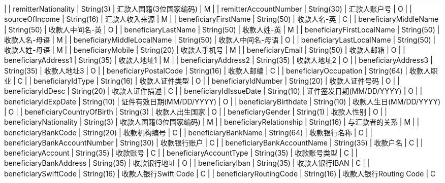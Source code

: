 | | remitterNationality | String(3) | 汇款人国籍(3位国家编码) | M
| | remitterAccountNumber | String(30) | 汇款人账户号 | O
| | sourceOfIncome | String(16) | 汇款人收入来源 | M
| | beneficiaryFirstName | String(50) | 收款人名-英 | C
| | beneficiaryMiddleName | String(50) | 收款人中间名-英 | O
| | beneficiaryLastName | String(50) | 收款人姓-英 | M
| | beneficiaryFirstLocalName | String(50) | 收款人名-母语 | M
| | beneficiaryMiddleLocalName | String(50) | 收款人中间名-母语 | O
| | beneficiaryLastLocalName | String(50) | 收款人姓-母语 | M
| | beneficiaryMobile | String(20) | 收款人手机号 | M
| | beneficiaryEmail | String(50) | 收款人邮箱 | O
| | beneficiaryAddress1 | String(35) | 收款人地址1 | M
| | beneficiaryAddress2 | String(35) | 收款人地址2 | O
| | beneficiaryAddress3 | String(35) | 收款人地址3 | O
| | beneficiaryPostalCode | String(16) | 收款人邮编 | C
| | beneficiaryOccupation | String(64) | 收款人职业 | C
| | beneficiaryIdType | String(16) | 收款人证件类型 | O
| | beneficiaryIdNumber | String(20) | 收款人证件号码 | O
| | beneficiaryIdDesc | String(20) | 收款人证件描述 | C
| | beneficiaryIdIssueDate | String(10) | 证件签发日期(MM/DD/YYYY) | O
| | beneficiaryIdExpDate | String(10) | 证件有效日期(MM/DD/YYYY) | O
| | beneficiaryBirthdate | String(10) | 收款人生日(MM/DD/YYYY) | O
| | beneficiaryCountryOfBirth | String(3) | 收款人出生国家 | O
| | beneficiaryGender | String(1) | 收款人性别 | O
| | beneficiaryNationality | String(3) | 收款人国籍(3位国家编码) | M
| | beneficiaryRelationship | String(16) | 与汇款者的关系 | M
| | beneficiaryBankCode | String(20) | 收款机构编号 | C
| | beneficiaryBankName | String(64) | 收款银行名称 | C
| | beneficiaryBankAccountNumber | String(30) | 收款银行账户 | C
| | beneficiaryBankAccountName | String(35) | 收款户名 | C
| | beneficiaryAccount | String(35) | 收款账号 | C
| | beneficiaryAccountType | String(35) | 收款账号类型 | C
| | beneficiaryBankAddress | String(35) | 收款银行地址 | O
| | beneficiaryIban | String(35) | 收款人银行IBAN | C
| | beneficiarySwiftCode | String(16) | 收款人银行Swift Code | C
| | beneficiaryRoutingCode | String(16) | 收款人银行Routing Code | C
